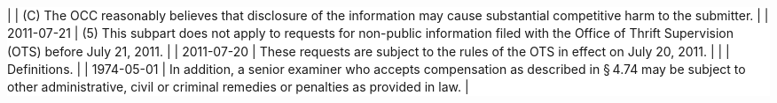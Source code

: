 |            |             (C) The OCC reasonably believes that disclosure of the information may cause substantial competitive harm to the submitter.                                                                                                                                                                                                                             |
| 2011-07-21 | (5) This subpart does not apply to requests for non-public information filed with the Office of Thrift Supervision (OTS) before July 21, 2011.                                                                                                                                                                                                                      |
| 2011-07-20 | These requests are subject to the rules of the OTS in effect on July 20, 2011.                                                                                                                                                                                                                                                                                      |
|            |             Definitions.                                                                                                                                                                                                                                                                                                                                            |
| 1974-05-01 | In addition, a senior examiner who accepts compensation as described in &#167;&#8201;4.74 may be subject to other administrative, civil or criminal remedies or penalties as provided in law.                                                                                                                                                                       |


